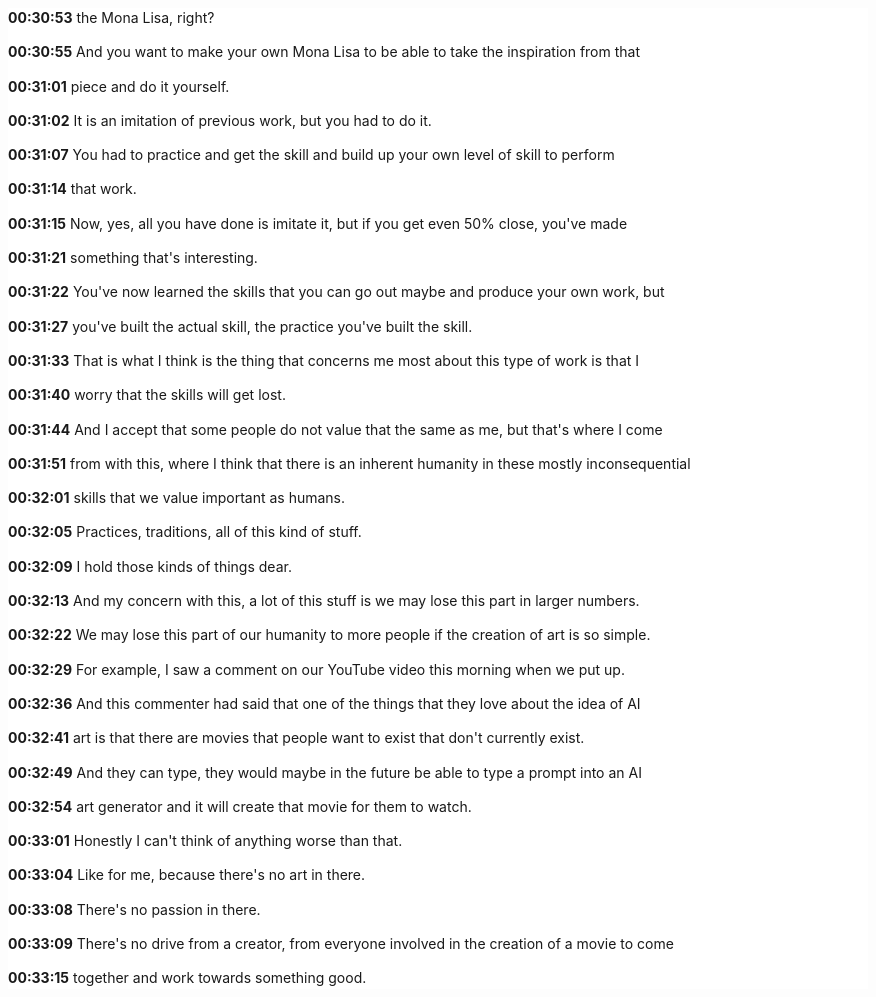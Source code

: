 **00:30:53** the Mona Lisa, right?

**00:30:55** And you want to make your own Mona Lisa to be able to take the inspiration from that

**00:31:01** piece and do it yourself.

**00:31:02** It is an imitation of previous work, but you had to do it.

**00:31:07** You had to practice and get the skill and build up your own level of skill to perform

**00:31:14** that work.

**00:31:15** Now, yes, all you have done is imitate it, but if you get even 50% close, you've made

**00:31:21** something that's interesting.

**00:31:22** You've now learned the skills that you can go out maybe and produce your own work, but

**00:31:27** you've built the actual skill, the practice you've built the skill.

**00:31:33** That is what I think is the thing that concerns me most about this type of work is that I

**00:31:40** worry that the skills will get lost.

**00:31:44** And I accept that some people do not value that the same as me, but that's where I come

**00:31:51** from with this, where I think that there is an inherent humanity in these mostly inconsequential

**00:32:01** skills that we value important as humans.

**00:32:05** Practices, traditions, all of this kind of stuff.

**00:32:09** I hold those kinds of things dear.

**00:32:13** And my concern with this, a lot of this stuff is we may lose this part in larger numbers.

**00:32:22** We may lose this part of our humanity to more people if the creation of art is so simple.

**00:32:29** For example, I saw a comment on our YouTube video this morning when we put up.

**00:32:36** And this commenter had said that one of the things that they love about the idea of AI

**00:32:41** art is that there are movies that people want to exist that don't currently exist.

**00:32:49** And they can type, they would maybe in the future be able to type a prompt into an AI

**00:32:54** art generator and it will create that movie for them to watch.

**00:33:01** Honestly I can't think of anything worse than that.

**00:33:04** Like for me, because there's no art in there.

**00:33:08** There's no passion in there.

**00:33:09** There's no drive from a creator, from everyone involved in the creation of a movie to come

**00:33:15** together and work towards something good.
